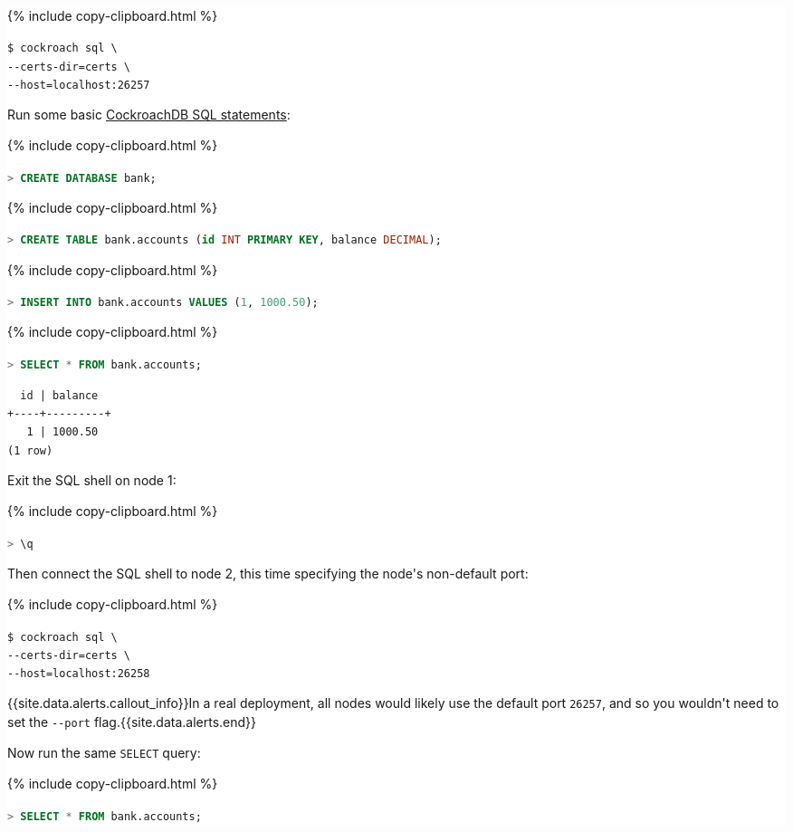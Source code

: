 {% include copy-clipboard.html %}
~~~ shell
$ cockroach sql \
--certs-dir=certs \
--host=localhost:26257
~~~

Run some basic [CockroachDB SQL statements](learn-cockroachdb-sql.html):

{% include copy-clipboard.html %}
~~~ sql
> CREATE DATABASE bank;
~~~

{% include copy-clipboard.html %}
~~~ sql
> CREATE TABLE bank.accounts (id INT PRIMARY KEY, balance DECIMAL);
~~~

{% include copy-clipboard.html %}
~~~ sql
> INSERT INTO bank.accounts VALUES (1, 1000.50);
~~~

{% include copy-clipboard.html %}
~~~ sql
> SELECT * FROM bank.accounts;
~~~

~~~
  id | balance
+----+---------+
   1 | 1000.50
(1 row)
~~~

Exit the SQL shell on node 1:

{% include copy-clipboard.html %}
~~~ sql
> \q
~~~

Then connect the SQL shell to node 2, this time specifying the node's non-default port:

{% include copy-clipboard.html %}
~~~ shell
$ cockroach sql \
--certs-dir=certs \
--host=localhost:26258
~~~

{{site.data.alerts.callout_info}}In a real deployment, all nodes would likely use the default port <code>26257</code>, and so you wouldn't need to set the <code>--port</code> flag.{{site.data.alerts.end}}

Now run the same `SELECT` query:

{% include copy-clipboard.html %}
~~~ sql
> SELECT * FROM bank.accounts;
~~~
